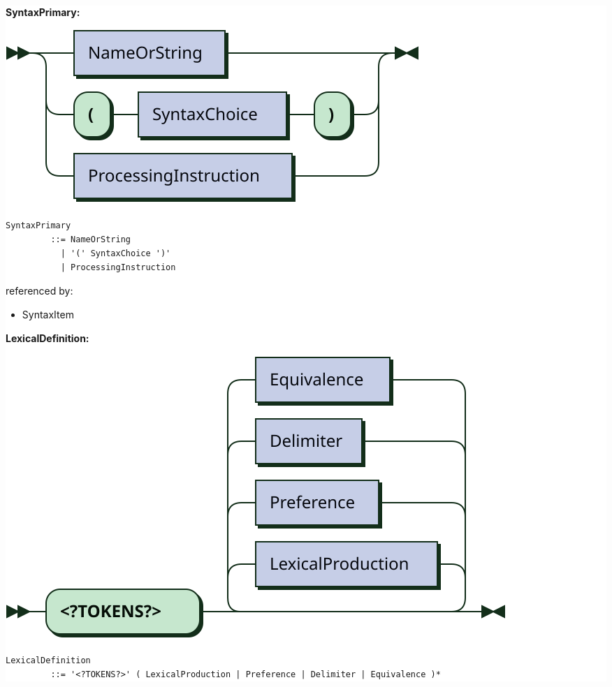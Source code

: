 **SyntaxPrimary:**

![SyntaxPrimary](diagram/SyntaxPrimary.svg)

```
SyntaxPrimary
         ::= NameOrString
           | '(' SyntaxChoice ')'
           | ProcessingInstruction
```

referenced by:

* SyntaxItem

**LexicalDefinition:**

![LexicalDefinition](diagram/LexicalDefinition.svg)

```
LexicalDefinition
         ::= '<?TOKENS?>' ( LexicalProduction | Preference | Delimiter | Equivalence )*
```

